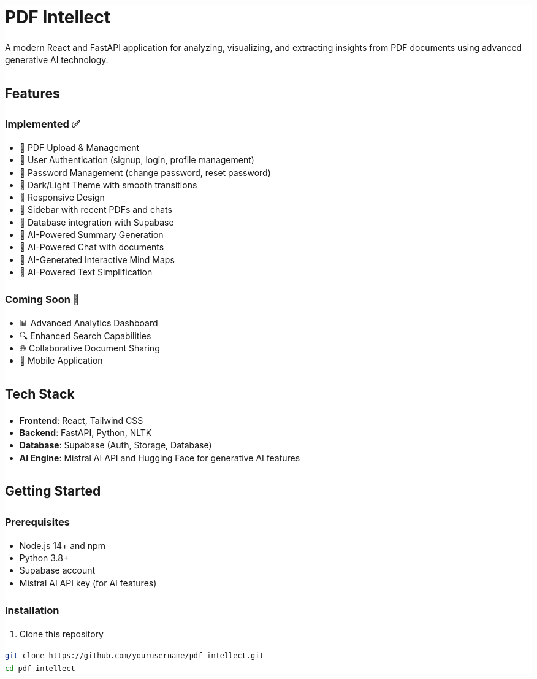 # PDF Intellect

A modern React and FastAPI application for analyzing, visualizing, and extracting insights from PDF documents using advanced generative AI technology.

## Features

### Implemented ✅
- 📄 PDF Upload & Management
- 👤 User Authentication (signup, login, profile management)
- 🔐 Password Management (change password, reset password)
- 🎨 Dark/Light Theme with smooth transitions
- 📱 Responsive Design
- 🔄 Sidebar with recent PDFs and chats
- 💾 Database integration with Supabase
- 📝 AI-Powered Summary Generation
- 💬 AI-Powered Chat with documents
- 🧠 AI-Generated Interactive Mind Maps
- 🔄 AI-Powered Text Simplification

### Coming Soon 🚀
- 📊 Advanced Analytics Dashboard
- 🔍 Enhanced Search Capabilities
- 🌐 Collaborative Document Sharing
- 📱 Mobile Application

## Tech Stack

- **Frontend**: React, Tailwind CSS
- **Backend**: FastAPI, Python, NLTK
- **Database**: Supabase (Auth, Storage, Database)
- **AI Engine**: Mistral AI API and Hugging Face for generative AI features

## Getting Started

### Prerequisites

- Node.js 14+ and npm
- Python 3.8+
- Supabase account
- Mistral AI API key (for AI features)

### Installation

1. Clone this repository
```bash
git clone https://github.com/yourusername/pdf-intellect.git
cd pdf-intellect
```
